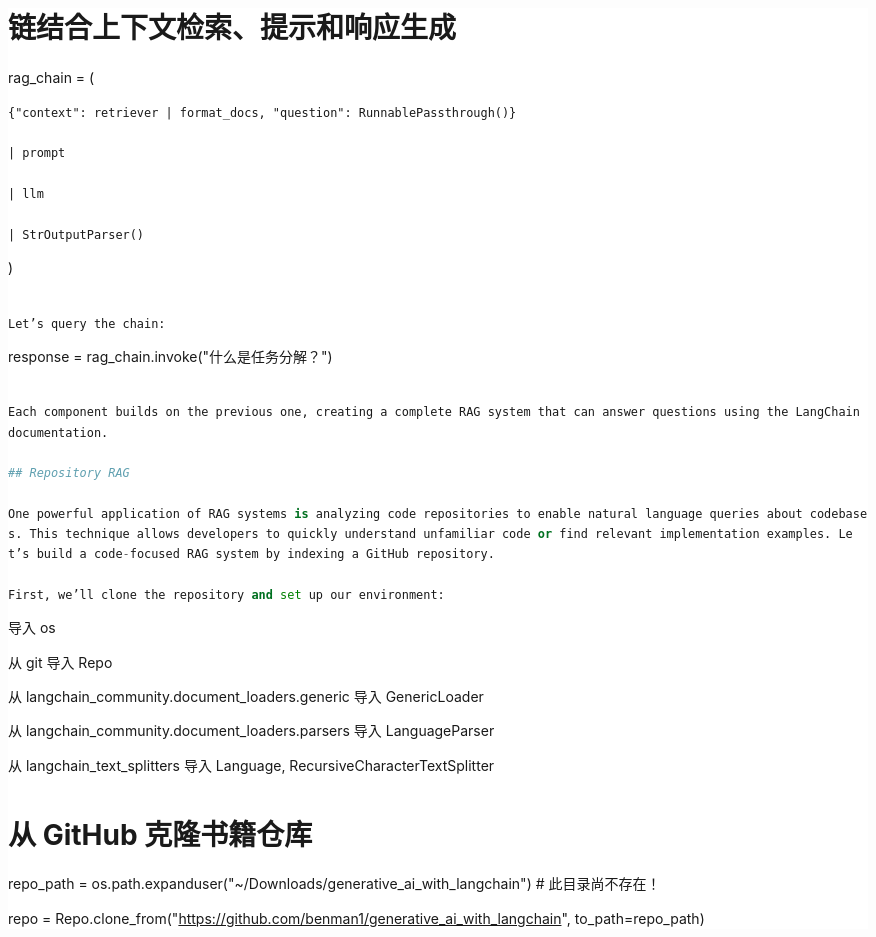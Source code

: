 # 链结合上下文检索、提示和响应生成

rag_chain = (

    {"context": retriever | format_docs, "question": RunnablePassthrough()}

    | prompt

    | llm

    | StrOutputParser()

)

```py

Let’s query the chain:

```

response = rag_chain.invoke("什么是任务分解？")

```py

Each component builds on the previous one, creating a complete RAG system that can answer questions using the LangChain documentation.

## Repository RAG

One powerful application of RAG systems is analyzing code repositories to enable natural language queries about codebases. This technique allows developers to quickly understand unfamiliar code or find relevant implementation examples. Let’s build a code-focused RAG system by indexing a GitHub repository.

First, we’ll clone the repository and set up our environment:

```

导入 os

从 git 导入 Repo

从 langchain_community.document_loaders.generic 导入 GenericLoader

从 langchain_community.document_loaders.parsers 导入 LanguageParser

从 langchain_text_splitters 导入 Language, RecursiveCharacterTextSplitter

# 从 GitHub 克隆书籍仓库

repo_path = os.path.expanduser("~/Downloads/generative_ai_with_langchain")  # 此目录尚不存在！

repo = Repo.clone_from("https://github.com/benman1/generative_ai_with_langchain", to_path=repo_path)

